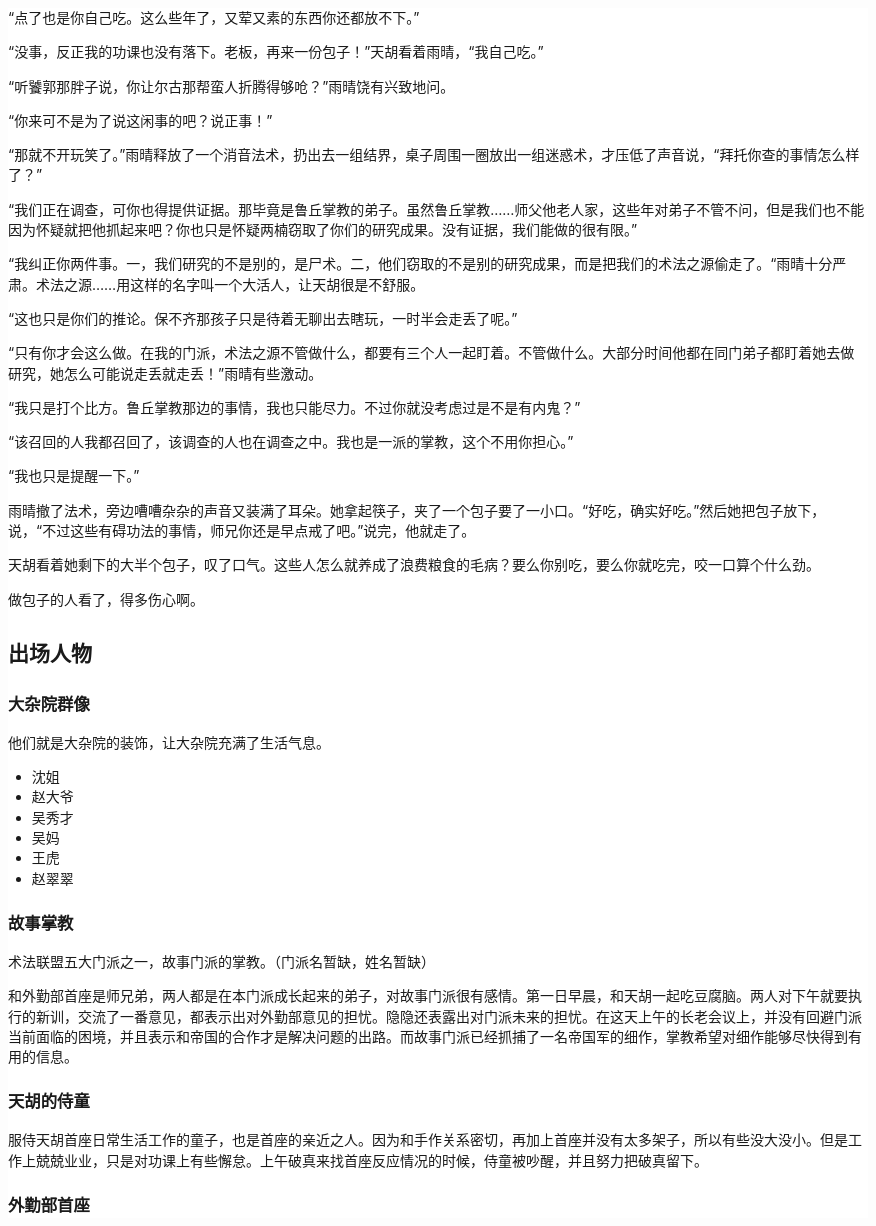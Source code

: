 “点了也是你自己吃。这么些年了，又荤又素的东西你还都放不下。”

“没事，反正我的功课也没有落下。老板，再来一份包子！”天胡看着雨晴，“我自己吃。”

“听饕郭那胖子说，你让尔古那帮蛮人折腾得够呛？”雨晴饶有兴致地问。

“你来可不是为了说这闲事的吧？说正事！”

“那就不开玩笑了。”雨晴释放了一个消音法术，扔出去一组结界，桌子周围一圈放出一组迷惑术，才压低了声音说，“拜托你查的事情怎么样了？”

“我们正在调查，可你也得提供证据。那毕竟是鲁丘掌教的弟子。虽然鲁丘掌教……师父他老人家，这些年对弟子不管不问，但是我们也不能因为怀疑就把他抓起来吧？你也只是怀疑两楠窃取了你们的研究成果。没有证据，我们能做的很有限。”

“我纠正你两件事。一，我们研究的不是别的，是尸术。二，他们窃取的不是别的研究成果，而是把我们的术法之源偷走了。“雨晴十分严肃。术法之源……用这样的名字叫一个大活人，让天胡很是不舒服。

“这也只是你们的推论。保不齐那孩子只是待着无聊出去瞎玩，一时半会走丢了呢。”

“只有你才会这么做。在我的门派，术法之源不管做什么，都要有三个人一起盯着。不管做什么。大部分时间他都在同门弟子都盯着她去做研究，她怎么可能说走丢就走丢！”雨晴有些激动。

“我只是打个比方。鲁丘掌教那边的事情，我也只能尽力。不过你就没考虑过是不是有内鬼？”

“该召回的人我都召回了，该调查的人也在调查之中。我也是一派的掌教，这个不用你担心。”

“我也只是提醒一下。”

雨晴撤了法术，旁边嘈嘈杂杂的声音又装满了耳朵。她拿起筷子，夹了一个包子要了一小口。“好吃，确实好吃。”然后她把包子放下，说，“不过这些有碍功法的事情，师兄你还是早点戒了吧。”说完，他就走了。

天胡看着她剩下的大半个包子，叹了口气。这些人怎么就养成了浪费粮食的毛病？要么你别吃，要么你就吃完，咬一口算个什么劲。

做包子的人看了，得多伤心啊。


## 出场人物

### 大杂院群像

他们就是大杂院的装饰，让大杂院充满了生活气息。

+ 沈姐
+ 赵大爷
+ 吴秀才
+ 吴妈
+ 王虎
+ 赵翠翠

### 故事掌教

术法联盟五大门派之一，故事门派的掌教。（门派名暂缺，姓名暂缺）

和外勤部首座是师兄弟，两人都是在本门派成长起来的弟子，对故事门派很有感情。第一日早晨，和天胡一起吃豆腐脑。两人对下午就要执行的新训，交流了一番意见，都表示出对外勤部意见的担忧。隐隐还表露出对门派未来的担忧。在这天上午的长老会议上，并没有回避门派当前面临的困境，并且表示和帝国的合作才是解决问题的出路。而故事门派已经抓捕了一名帝国军的细作，掌教希望对细作能够尽快得到有用的信息。

### 天胡的侍童

服侍天胡首座日常生活工作的童子，也是首座的亲近之人。因为和手作关系密切，再加上首座并没有太多架子，所以有些没大没小。但是工作上兢兢业业，只是对功课上有些懈怠。上午破真来找首座反应情况的时候，侍童被吵醒，并且努力把破真留下。

### 外勤部首座
